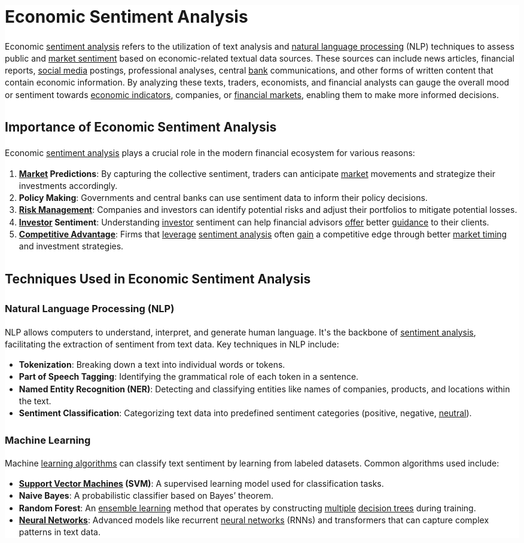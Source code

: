 # Economic Sentiment Analysis

Economic [sentiment analysis](../s/sentiment_analysis.md) refers to the utilization of text analysis and [natural language processing](../n/natural_language_processing_(nlp)_in_trading.md) (NLP) techniques to assess public and [market sentiment](../m/market_sentiment.md) based on economic-related textual data sources. These sources can include news articles, financial reports, [social media](../s/social_media.md) postings, professional analyses, central [bank](../b/bank.md) communications, and other forms of written content that contain economic information. By analyzing these texts, traders, economists, and financial analysts can gauge the overall mood or sentiment towards [economic indicators](../e/economic_indicators.md), companies, or [financial markets](../f/financial_market.md), enabling them to make more informed decisions.

## Importance of Economic Sentiment Analysis

Economic [sentiment analysis](../s/sentiment_analysis.md) plays a crucial role in the modern financial ecosystem for various reasons:

1. **[Market](../m/market.md) Predictions**: By capturing the collective sentiment, traders can anticipate [market](../m/market.md) movements and strategize their investments accordingly.
2. **Policy Making**: Governments and central banks can use sentiment data to inform their policy decisions.
3. **[Risk Management](../r/risk_management.md)**: Companies and investors can identify potential risks and adjust their portfolios to mitigate potential losses.
4. **[Investor](../i/investor.md) Sentiment**: Understanding [investor](../i/investor.md) sentiment can help financial advisors [offer](../o/offer.md) better [guidance](../g/guidance.md) to their clients.
5. **[Competitive Advantage](../c/competitive_advantage.md)**: Firms that [leverage](../l/leverage.md) [sentiment analysis](../s/sentiment_analysis.md) often [gain](../g/gain.md) a competitive edge through better [market timing](../m/market_timing.md) and investment strategies.

## Techniques Used in Economic Sentiment Analysis

### Natural Language Processing (NLP)
NLP allows computers to understand, interpret, and generate human language. It's the backbone of [sentiment analysis](../s/sentiment_analysis.md), facilitating the extraction of sentiment from text data. Key techniques in NLP include:

- **Tokenization**: Breaking down a text into individual words or tokens.
- **Part of Speech Tagging**: Identifying the grammatical role of each token in a sentence.
- **Named Entity Recognition (NER)**: Detecting and classifying entities like names of companies, products, and locations within the text.
- **Sentiment Classification**: Categorizing text data into predefined sentiment categories (positive, negative, [neutral](../n/neutral.md)).

### Machine Learning
Machine [learning algorithms](../l/learning_algorithms_in_trading.md) can classify text sentiment by learning from labeled datasets. Common algorithms used include:

- **[Support Vector Machines](../s/support_vector_machines_in_trading.md) (SVM)**: A supervised learning model used for classification tasks.
- **Naive Bayes**: A probabilistic classifier based on Bayes’ theorem.
- **Random Forest**: An [ensemble learning](../e/ensemble_learning.md) method that operates by constructing [multiple](../m/multiple.md) [decision trees](../d/decision_trees.md) during training.
- **[Neural Networks](../n/neural_networks_in_trading.md)**: Advanced models like recurrent [neural networks](../n/neural_networks_in_trading.md) (RNNs) and transformers that can capture complex patterns in text data.
